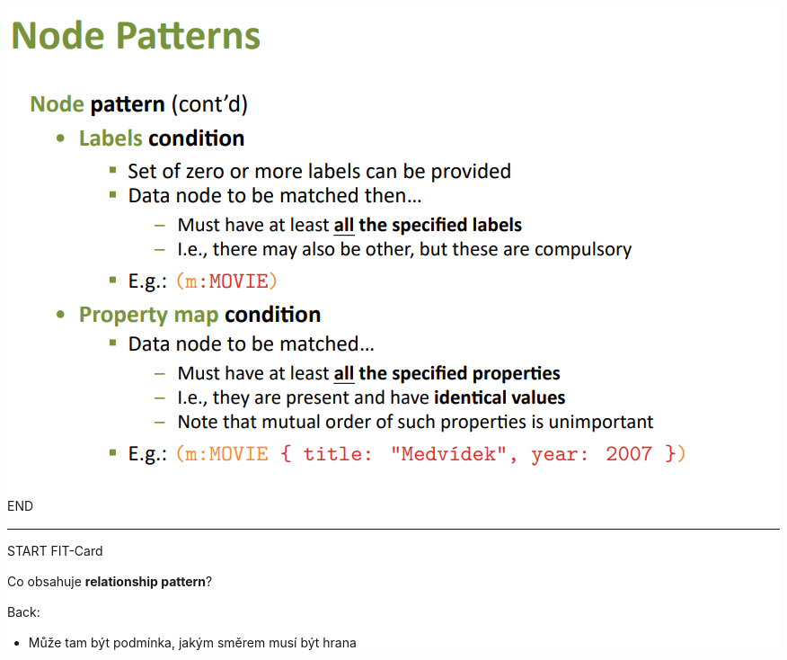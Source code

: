 ![](../../../Assets/Pasted%20image%2020241104164848.png)




END

---

START
FIT-Card

Co obsahuje **relationship pattern**?

Back:

- Může tam být podmínka, jakým směrem musí být hrana


